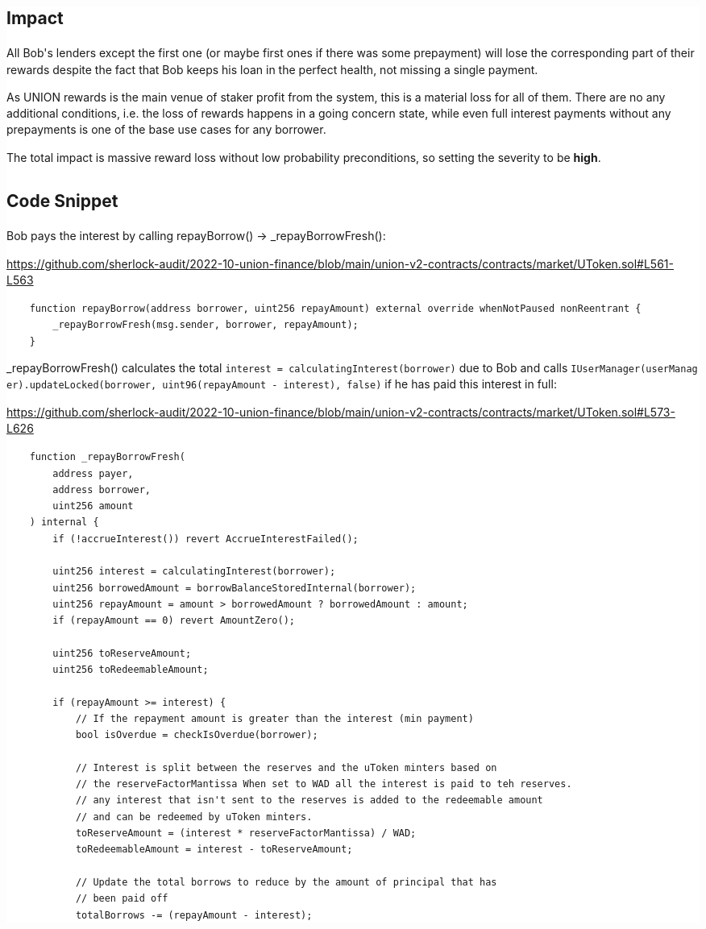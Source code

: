 ## Impact

All Bob's lenders except the first one (or maybe first ones if there was some prepayment) will lose the corresponding part of their rewards despite the fact that Bob keeps his loan in the perfect health, not missing a single payment.

As UNION rewards is the main venue of staker profit from the system, this is a material loss for all of them. There are no any additional conditions, i.e. the loss of rewards happens in a going concern state, while even full interest payments without any prepayments is one of the base use cases for any borrower.

The total impact is massive reward loss without low probability preconditions, so setting the severity to be **high**.

## Code Snippet

Bob pays the interest by calling repayBorrow() -> _repayBorrowFresh():

https://github.com/sherlock-audit/2022-10-union-finance/blob/main/union-v2-contracts/contracts/market/UToken.sol#L561-L563

```solidity
    function repayBorrow(address borrower, uint256 repayAmount) external override whenNotPaused nonReentrant {
        _repayBorrowFresh(msg.sender, borrower, repayAmount);
    }
```

_repayBorrowFresh() calculates the total `interest = calculatingInterest(borrower)` due to Bob and calls `IUserManager(userManager).updateLocked(borrower, uint96(repayAmount - interest), false)` if he has paid this interest in full:

https://github.com/sherlock-audit/2022-10-union-finance/blob/main/union-v2-contracts/contracts/market/UToken.sol#L573-L626

```solidity
    function _repayBorrowFresh(
        address payer,
        address borrower,
        uint256 amount
    ) internal {
        if (!accrueInterest()) revert AccrueInterestFailed();

        uint256 interest = calculatingInterest(borrower);
        uint256 borrowedAmount = borrowBalanceStoredInternal(borrower);
        uint256 repayAmount = amount > borrowedAmount ? borrowedAmount : amount;
        if (repayAmount == 0) revert AmountZero();

        uint256 toReserveAmount;
        uint256 toRedeemableAmount;

        if (repayAmount >= interest) {
            // If the repayment amount is greater than the interest (min payment)
            bool isOverdue = checkIsOverdue(borrower);

            // Interest is split between the reserves and the uToken minters based on
            // the reserveFactorMantissa When set to WAD all the interest is paid to teh reserves.
            // any interest that isn't sent to the reserves is added to the redeemable amount
            // and can be redeemed by uToken minters.
            toReserveAmount = (interest * reserveFactorMantissa) / WAD;
            toRedeemableAmount = interest - toReserveAmount;

            // Update the total borrows to reduce by the amount of principal that has
            // been paid off
            totalBorrows -= (repayAmount - interest);

```